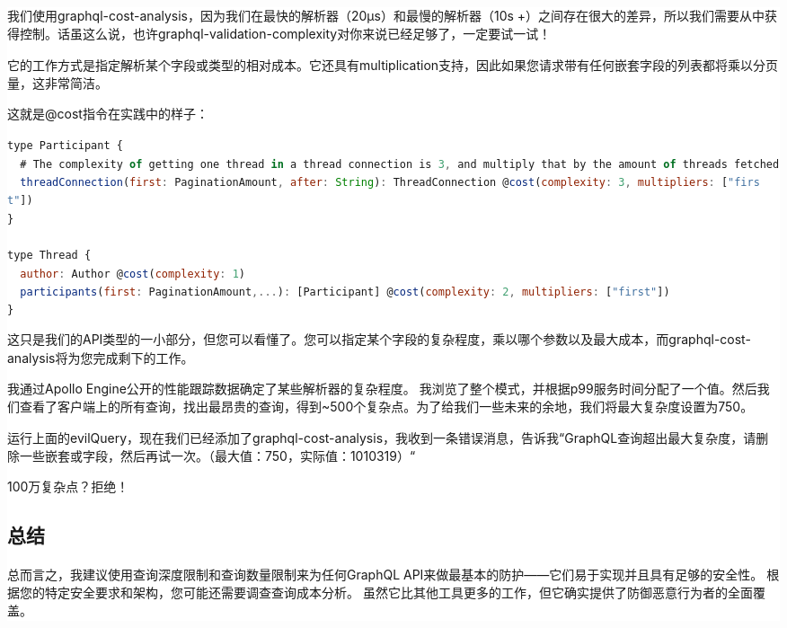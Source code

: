 我们使用graphql-cost-analysis，因为我们在最快的解析器（20μs）和最慢的解析器（10s +）之间存在很大的差异，所以我们需要从中获得控制。话虽这么说，也许graphql-validation-complexity对你来说已经足够了，一定要试一试！

它的工作方式是指定解析某个字段或类型的相对成本。它还具有multiplication支持，因此如果您请求带有任何嵌套字段的列表都将乘以分页量，这非常简洁。

这就是@cost指令在实践中的样子：

```js
type Participant {
  # The complexity of getting one thread in a thread connection is 3, and multiply that by the amount of threads fetched
  threadConnection(first: PaginationAmount, after: String): ThreadConnection @cost(complexity: 3, multipliers: ["first"])
}

type Thread {
  author: Author @cost(complexity: 1)
  participants(first: PaginationAmount,...): [Participant] @cost(complexity: 2, multipliers: ["first"])
}
```

这只是我们的API类型的一小部分，但您可以看懂了。您可以指定某个字段的复杂程度，乘以哪个参数以及最大成本，而graphql-cost-analysis将为您完成剩下的工作。

我通过Apollo Engine公开的性能跟踪数据确定了某些解析器的复杂程度。
我浏览了整个模式，并根据p99服务时间分配了一个值。然后我们查看了客户端上的所有查询，找出最昂贵的查询，得到~500个复杂点。为了给我们一些未来的余地，我们将最大复杂度设置为750。

运行上面的evilQuery，现在我们已经添加了graphql-cost-analysis，我收到一条错误消息，告诉我“GraphQL查询超出最大复杂度，请删除一些嵌套或字段，然后再试一次。（最大值：750，实际值：1010319）“

100万复杂点？拒绝！

## 总结
总而言之，我建议使用查询深度限制和查询数量限制来为任何GraphQL API来做最基本的防护——它们易于实现并且具有足够的安全性。
根据您的特定安全要求和架构，您可能还需要调查查询成本分析。
虽然它比其他工具更多的工作，但它确实提供了防御恶意行为者的全面覆盖。
